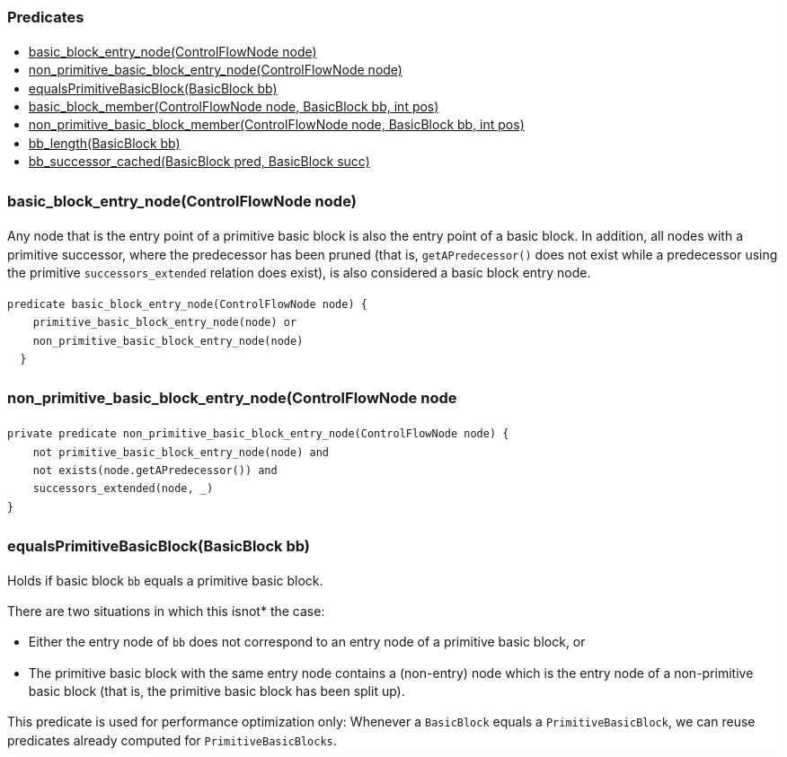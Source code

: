 ### Predicates

- [basic_block_entry_node(ControlFlowNode node)](#basic_block_entry_nodecontrolflownode-node)
- [non_primitive_basic_block_entry_node(ControlFlowNode node)](#non_primitive_basic_block_entry_nodecontrolflownode-node)
- [equalsPrimitiveBasicBlock(BasicBlock bb)](#equalsprimitivebasicblockbasicblock-bb)
- [basic_block_member(ControlFlowNode node, BasicBlock bb, int pos)](#basic_block_membercontrolflownode-node-basicblock-bb-int-pos)
- [non_primitive_basic_block_member(ControlFlowNode node, BasicBlock bb, int pos)](#non_primitive_basic_block_entry_nodecontrolflownode-node)
- [bb_length(BasicBlock bb)](#bb_lengthbasicblock-bb)
- [bb_successor_cached(BasicBlock pred, BasicBlock succ)](#bb_successor_cachedbasicblock-pred-basicblock-succ)

### basic_block_entry_node(ControlFlowNode node)

Any node that is the entry point of a primitive basic block is
also the entry point of a basic block. In addition, all nodes
with a primitive successor, where the predecessor has been pruned
(that is, `getAPredecessor()` does not exist while a predecessor
using the primitive `successors_extended` relation does exist), is also considered a basic block entry node.

```
predicate basic_block_entry_node(ControlFlowNode node) {
    primitive_basic_block_entry_node(node) or
    non_primitive_basic_block_entry_node(node)
  }
```
### non_primitive_basic_block_entry_node(ControlFlowNode node

```
private predicate non_primitive_basic_block_entry_node(ControlFlowNode node) {
    not primitive_basic_block_entry_node(node) and
    not exists(node.getAPredecessor()) and
    successors_extended(node, _)
}
```

### equalsPrimitiveBasicBlock(BasicBlock bb)
Holds if basic block `bb` equals a primitive basic block.

There are two situations in which this isnot* the case:

- Either the entry node of `bb` does not correspond to an
  entry node of a primitive basic block, or

- The primitive basic block with the same entry node contains
  a (non-entry) node which is the entry node of a non-primitive
  basic block (that is, the primitive basic block has been split
  up).

This predicate is used for performance optimization only:
Whenever a `BasicBlock` equals a `PrimitiveBasicBlock`, we can
reuse predicates already computed for `PrimitiveBasicBlocks`.

